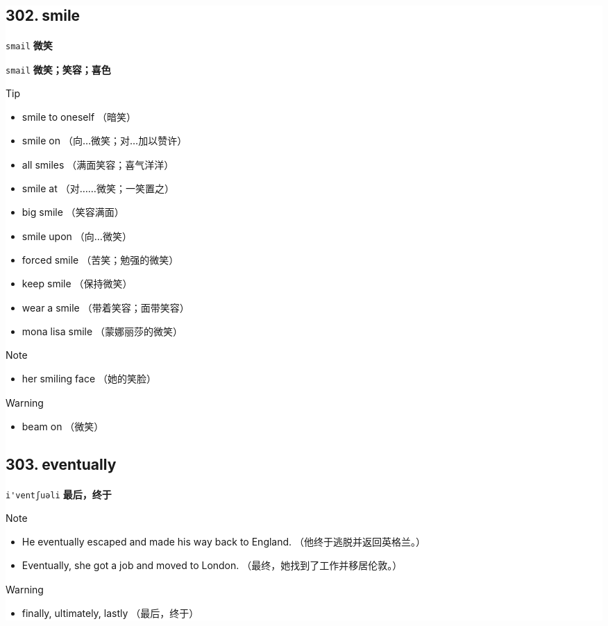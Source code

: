 ## 302. smile

`smail`  **微笑**

`smail`  **微笑；笑容；喜色**

> [!TIP]
>
> - smile to oneself （暗笑）
>
> - smile on （向…微笑；对…加以赞许）
>
> - all smiles （满面笑容；喜气洋洋）
>
> - smile at （对……微笑；一笑置之）
>
> - big smile （笑容满面）
>
> - smile upon （向…微笑）
>
> - forced smile （苦笑；勉强的微笑）
>
> - keep smile （保持微笑）
>
> - wear a smile （带着笑容；面带笑容）
>
> - mona lisa smile （蒙娜丽莎的微笑）
>

> [!NOTE]
>
> - her smiling face （她的笑脸）
>

> [!WARNING]
>
> - beam on （微笑）
>

## 303. eventually

`i'ventʃuəli`  **最后，终于**

> [!NOTE]
>
> - He eventually escaped and made his way back to England. （他终于逃脱并返回英格兰。）
>
> - Eventually, she got a job and moved to London. （最终，她找到了工作并移居伦敦。）
>

> [!WARNING]
>
> - finally, ultimately, lastly （最后，终于）
>
